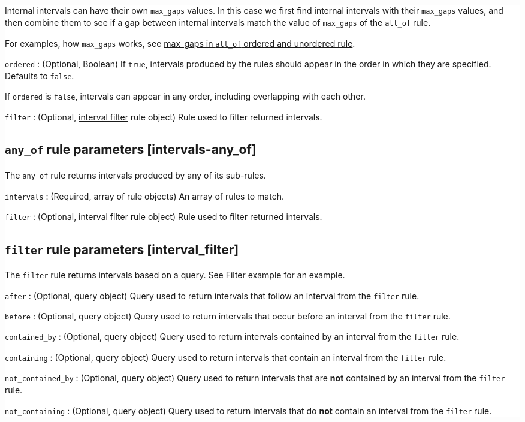 Internal intervals can have their own `max_gaps` values. In this case we first find internal intervals with their `max_gaps` values, and then combine them to see if a gap between internal intervals match the value of `max_gaps` of the `all_of` rule.

For examples, how `max_gaps` works, see [max_gaps in `all_of` ordered and unordered rule](#interval-max_gaps-all-rule).


`ordered`
:   (Optional, Boolean) If `true`, intervals produced by the rules should appear in the order in which they are specified. Defaults to `false`.

If `ordered` is `false`, intervals can appear in any order, including overlapping with each other.

`filter`
:   (Optional, [interval filter](#interval_filter) rule object) Rule used to filter returned intervals.


## `any_of` rule parameters [intervals-any_of]

The `any_of` rule returns intervals produced by any of its sub-rules.

`intervals`
:   (Required, array of rule objects) An array of rules to match.

`filter`
:   (Optional, [interval filter](#interval_filter) rule object) Rule used to filter returned intervals.


## `filter` rule parameters [interval_filter]

The `filter` rule returns intervals based on a query. See [Filter example](#interval-filter-rule-ex) for an example.

`after`
:   (Optional, query object) Query used to return intervals that follow an interval from the `filter` rule.

`before`
:   (Optional, query object) Query used to return intervals that occur before an interval from the `filter` rule.

`contained_by`
:   (Optional, query object) Query used to return intervals contained by an interval from the `filter` rule.

`containing`
:   (Optional, query object) Query used to return intervals that contain an interval from the `filter` rule.

`not_contained_by`
:   (Optional, query object) Query used to return intervals that are **not** contained by an interval from the `filter` rule.

`not_containing`
:   (Optional, query object) Query used to return intervals that do **not** contain an interval from the `filter` rule.
